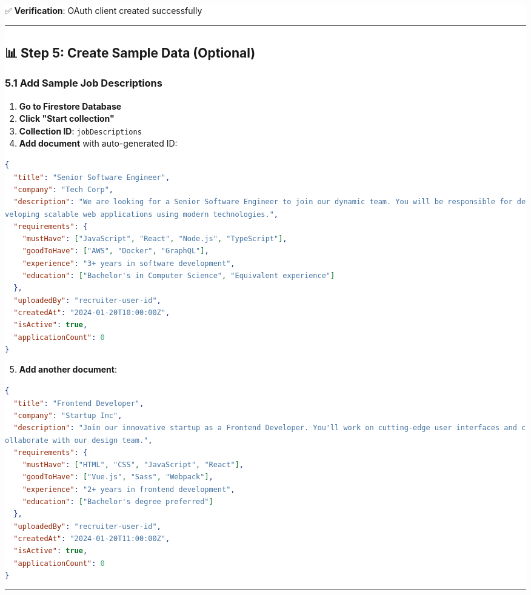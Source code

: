 
✅ **Verification**: OAuth client created successfully

---

## 📊 **Step 5: Create Sample Data (Optional)**

### 5.1 Add Sample Job Descriptions
1. **Go to Firestore Database**
2. **Click "Start collection"**
3. **Collection ID**: `jobDescriptions`
4. **Add document** with auto-generated ID:

```json
{
  "title": "Senior Software Engineer",
  "company": "Tech Corp",
  "description": "We are looking for a Senior Software Engineer to join our dynamic team. You will be responsible for developing scalable web applications using modern technologies.",
  "requirements": {
    "mustHave": ["JavaScript", "React", "Node.js", "TypeScript"],
    "goodToHave": ["AWS", "Docker", "GraphQL"],
    "experience": "3+ years in software development",
    "education": ["Bachelor's in Computer Science", "Equivalent experience"]
  },
  "uploadedBy": "recruiter-user-id",
  "createdAt": "2024-01-20T10:00:00Z",
  "isActive": true,
  "applicationCount": 0
}
```

5. **Add another document**:

```json
{
  "title": "Frontend Developer",
  "company": "Startup Inc",
  "description": "Join our innovative startup as a Frontend Developer. You'll work on cutting-edge user interfaces and collaborate with our design team.",
  "requirements": {
    "mustHave": ["HTML", "CSS", "JavaScript", "React"],
    "goodToHave": ["Vue.js", "Sass", "Webpack"],
    "experience": "2+ years in frontend development",
    "education": ["Bachelor's degree preferred"]
  },
  "uploadedBy": "recruiter-user-id",
  "createdAt": "2024-01-20T11:00:00Z",
  "isActive": true,
  "applicationCount": 0
}
```

---